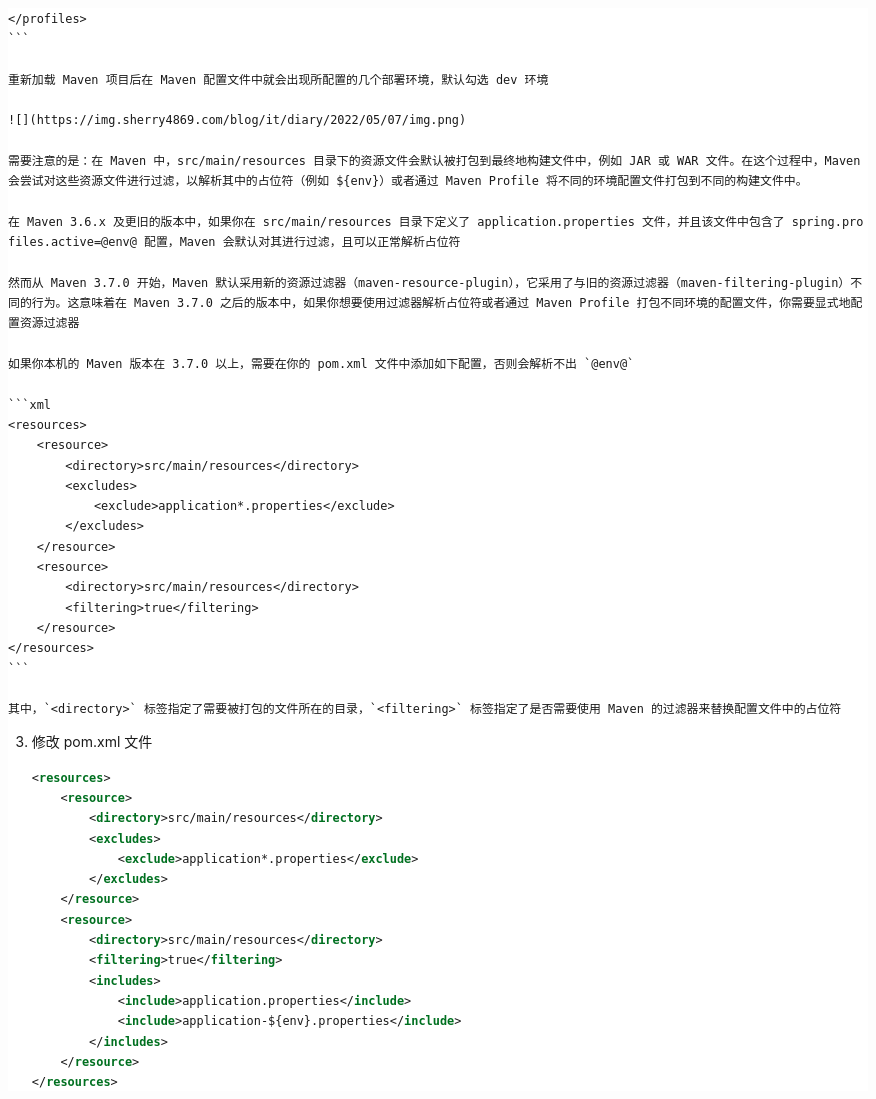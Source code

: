     </profiles>
    ```
    
    重新加载 Maven 项目后在 Maven 配置文件中就会出现所配置的几个部署环境，默认勾选 dev 环境
    
    ![](https://img.sherry4869.com/blog/it/diary/2022/05/07/img.png)

    需要注意的是：在 Maven 中，src/main/resources 目录下的资源文件会默认被打包到最终地构建文件中，例如 JAR 或 WAR 文件。在这个过程中，Maven 会尝试对这些资源文件进行过滤，以解析其中的占位符（例如 ${env}）或者通过 Maven Profile 将不同的环境配置文件打包到不同的构建文件中。
    
    在 Maven 3.6.x 及更旧的版本中，如果你在 src/main/resources 目录下定义了 application.properties 文件，并且该文件中包含了 spring.profiles.active=@env@ 配置，Maven 会默认对其进行过滤，且可以正常解析占位符
    
    然而从 Maven 3.7.0 开始，Maven 默认采用新的资源过滤器（maven-resource-plugin），它采用了与旧的资源过滤器（maven-filtering-plugin）不同的行为。这意味着在 Maven 3.7.0 之后的版本中，如果你想要使用过滤器解析占位符或者通过 Maven Profile 打包不同环境的配置文件，你需要显式地配置资源过滤器
    
    如果你本机的 Maven 版本在 3.7.0 以上，需要在你的 pom.xml 文件中添加如下配置，否则会解析不出 `@env@`
    
    ```xml
    <resources>
        <resource>
            <directory>src/main/resources</directory>
            <excludes>
                <exclude>application*.properties</exclude>
            </excludes>
        </resource>
        <resource>
            <directory>src/main/resources</directory>
            <filtering>true</filtering>
        </resource>
    </resources>
    ```

    其中，`<directory>` 标签指定了需要被打包的文件所在的目录，`<filtering>` 标签指定了是否需要使用 Maven 的过滤器来替换配置文件中的占位符

3. 修改 pom.xml 文件

    ```xml
    <resources>
        <resource>
            <directory>src/main/resources</directory>
            <excludes>
                <exclude>application*.properties</exclude>
            </excludes>
        </resource>
        <resource>
            <directory>src/main/resources</directory>
            <filtering>true</filtering>
            <includes>
                <include>application.properties</include>
                <include>application-${env}.properties</include>
            </includes>
        </resource>
    </resources>
    ```
